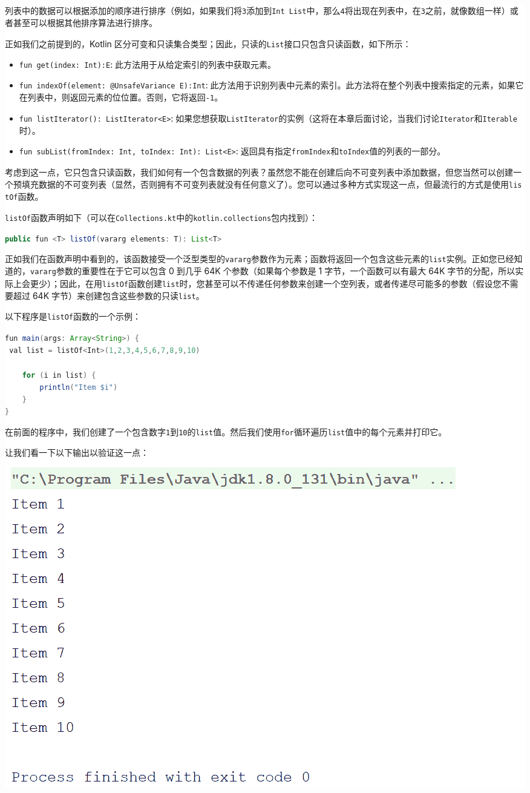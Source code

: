 列表中的数据可以根据添加的顺序进行排序（例如，如果我们将`3`添加到`Int List`中，那么`4`将出现在列表中，在`3`之前，就像数组一样）或者甚至可以根据其他排序算法进行排序。

正如我们之前提到的，Kotlin 区分可变和只读集合类型；因此，只读的`List`接口只包含只读函数，如下所示：

+   `fun get(index: Int):E`: 此方法用于从给定索引的列表中获取元素。

+   `fun indexOf(element: @UnsafeVariance E):Int`: 此方法用于识别列表中元素的索引。此方法将在整个列表中搜索指定的元素，如果它在列表中，则返回元素的位位置。否则，它将返回`-1`。

+   `fun listIterator(): ListIterator<E>`: 如果您想获取`ListIterator`的实例（这将在本章后面讨论，当我们讨论`Iterator`和`Iterable`时）。

+   `fun subList(fromIndex: Int, toIndex: Int): List<E>`: 返回具有指定`fromIndex`和`toIndex`值的列表的一部分。

考虑到这一点，它只包含只读函数，我们如何有一个包含数据的列表？虽然您不能在创建后向不可变列表中添加数据，但您当然可以创建一个预填充数据的不可变列表（显然，否则拥有不可变列表就没有任何意义了）。您可以通过多种方式实现这一点，但最流行的方式是使用`listOf`函数。

`listOf`函数声明如下（可以在`Collections.kt`中的`kotlin.collections`包内找到）：

```java
public fun <T> listOf(vararg elements: T): List<T> 
```

正如我们在函数声明中看到的，该函数接受一个泛型类型的`vararg`参数作为元素；函数将返回一个包含这些元素的`list`实例。正如您已经知道的，`vararg`参数的重要性在于它可以包含 0 到几乎 64K 个参数（如果每个参数是 1 字节，一个函数可以有最大 64K 字节的分配，所以实际上会更少）；因此，在用`listOf`函数创建`list`时，您甚至可以不传递任何参数来创建一个空列表，或者传递尽可能多的参数（假设您不需要超过 64K 字节）来创建包含这些参数的只读`list`。

以下程序是`listOf`函数的一个示例：

```java
fun main(args: Array<String>) { 
 val list = listOf<Int>(1,2,3,4,5,6,7,8,9,10) 

    for (i in list) { 
        println("Item $i") 
    } 
} 
```

在前面的程序中，我们创建了一个包含数字`1`到`10`的`list`值。然后我们使用`for`循环遍历`list`值中的每个元素并打印它。

让我们看一下以下输出以验证这一点：

![图片](img/12e2918f-eeba-4e45-bbb8-de68a825215d.png)
